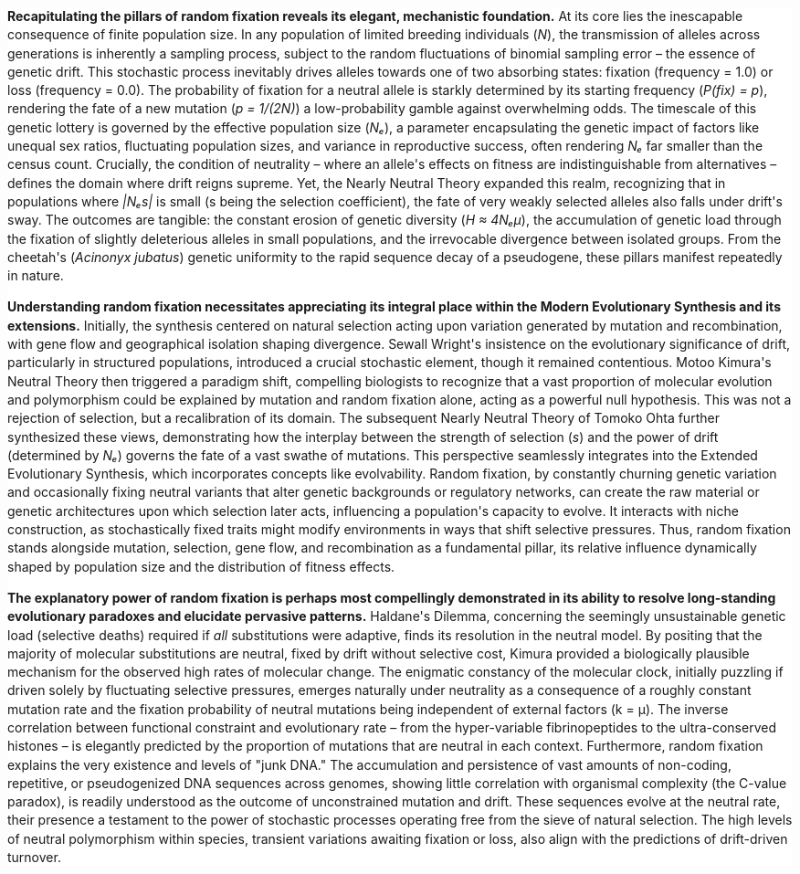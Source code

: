 **Recapitulating the pillars of random fixation reveals its elegant, mechanistic foundation.** At its core lies the inescapable consequence of finite population size. In any population of limited breeding individuals (*N*), the transmission of alleles across generations is inherently a sampling process, subject to the random fluctuations of binomial sampling error – the essence of genetic drift. This stochastic process inevitably drives alleles towards one of two absorbing states: fixation (frequency = 1.0) or loss (frequency = 0.0). The probability of fixation for a neutral allele is starkly determined by its starting frequency (*P(fix) = p*), rendering the fate of a new mutation (*p = 1/(2N)*) a low-probability gamble against overwhelming odds. The timescale of this genetic lottery is governed by the effective population size (*Nₑ*), a parameter encapsulating the genetic impact of factors like unequal sex ratios, fluctuating population sizes, and variance in reproductive success, often rendering *Nₑ* far smaller than the census count. Crucially, the condition of neutrality – where an allele's effects on fitness are indistinguishable from alternatives – defines the domain where drift reigns supreme. Yet, the Nearly Neutral Theory expanded this realm, recognizing that in populations where *|Nₑs|* is small (s being the selection coefficient), the fate of very weakly selected alleles also falls under drift's sway. The outcomes are tangible: the constant erosion of genetic diversity (*H ≈ 4Nₑμ*), the accumulation of genetic load through the fixation of slightly deleterious alleles in small populations, and the irrevocable divergence between isolated groups. From the cheetah's (*Acinonyx jubatus*) genetic uniformity to the rapid sequence decay of a pseudogene, these pillars manifest repeatedly in nature.

**Understanding random fixation necessitates appreciating its integral place within the Modern Evolutionary Synthesis and its extensions.** Initially, the synthesis centered on natural selection acting upon variation generated by mutation and recombination, with gene flow and geographical isolation shaping divergence. Sewall Wright's insistence on the evolutionary significance of drift, particularly in structured populations, introduced a crucial stochastic element, though it remained contentious. Motoo Kimura's Neutral Theory then triggered a paradigm shift, compelling biologists to recognize that a vast proportion of molecular evolution and polymorphism could be explained by mutation and random fixation alone, acting as a powerful null hypothesis. This was not a rejection of selection, but a recalibration of its domain. The subsequent Nearly Neutral Theory of Tomoko Ohta further synthesized these views, demonstrating how the interplay between the strength of selection (*s*) and the power of drift (determined by *Nₑ*) governs the fate of a vast swathe of mutations. This perspective seamlessly integrates into the Extended Evolutionary Synthesis, which incorporates concepts like evolvability. Random fixation, by constantly churning genetic variation and occasionally fixing neutral variants that alter genetic backgrounds or regulatory networks, can create the raw material or genetic architectures upon which selection later acts, influencing a population's capacity to evolve. It interacts with niche construction, as stochastically fixed traits might modify environments in ways that shift selective pressures. Thus, random fixation stands alongside mutation, selection, gene flow, and recombination as a fundamental pillar, its relative influence dynamically shaped by population size and the distribution of fitness effects.

**The explanatory power of random fixation is perhaps most compellingly demonstrated in its ability to resolve long-standing evolutionary paradoxes and elucidate pervasive patterns.** Haldane's Dilemma, concerning the seemingly unsustainable genetic load (selective deaths) required if *all* substitutions were adaptive, finds its resolution in the neutral model. By positing that the majority of molecular substitutions are neutral, fixed by drift without selective cost, Kimura provided a biologically plausible mechanism for the observed high rates of molecular change. The enigmatic constancy of the molecular clock, initially puzzling if driven solely by fluctuating selective pressures, emerges naturally under neutrality as a consequence of a roughly constant mutation rate and the fixation probability of neutral mutations being independent of external factors (k = μ). The inverse correlation between functional constraint and evolutionary rate – from the hyper-variable fibrinopeptides to the ultra-conserved histones – is elegantly predicted by the proportion of mutations that are neutral in each context. Furthermore, random fixation explains the very existence and levels of "junk DNA." The accumulation and persistence of vast amounts of non-coding, repetitive, or pseudogenized DNA sequences across genomes, showing little correlation with organismal complexity (the C-value paradox), is readily understood as the outcome of unconstrained mutation and drift. These sequences evolve at the neutral rate, their presence a testament to the power of stochastic processes operating free from the sieve of natural selection. The high levels of neutral polymorphism within species, transient variations awaiting fixation or loss, also align with the predictions of drift-driven turnover.
